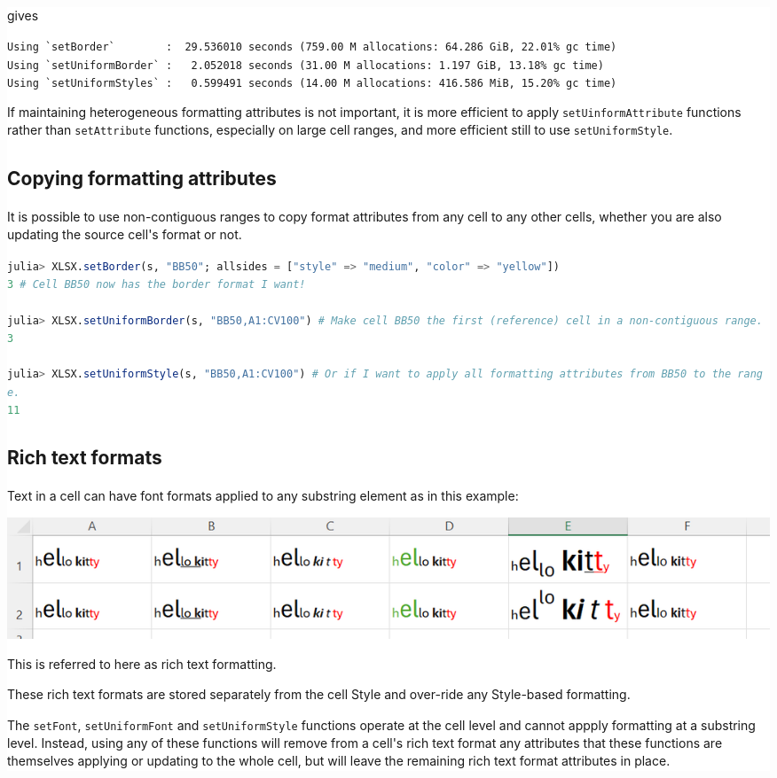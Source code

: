 gives

```
Using `setBorder`        :  29.536010 seconds (759.00 M allocations: 64.286 GiB, 22.01% gc time)
Using `setUniformBorder` :   2.052018 seconds (31.00 M allocations: 1.197 GiB, 13.18% gc time)
Using `setUniformStyles` :   0.599491 seconds (14.00 M allocations: 416.586 MiB, 15.20% gc time)
```

If maintaining heterogeneous formatting attributes is not important, it is more efficient to 
apply `setUinformAttribute` functions rather than `setAttribute` functions, especially on large 
cell ranges, and more efficient still to use `setUniformStyle`.

## Copying formatting attributes

It is possible to use non-contiguous ranges to copy format attributes from any cell to any other cells, 
whether you are also updating the source cell's format or not.

```julia
julia> XLSX.setBorder(s, "BB50"; allsides = ["style" => "medium", "color" => "yellow"])
3 # Cell BB50 now has the border format I want!

julia> XLSX.setUniformBorder(s, "BB50,A1:CV100") # Make cell BB50 the first (reference) cell in a non-contiguous range.
3

julia> XLSX.setUniformStyle(s, "BB50,A1:CV100") # Or if I want to apply all formatting attributes from BB50 to the range.
11
```

## Rich text formats

Text in a cell can have font formats applied to any substring element as in this example:

![image|320x500](../images/complexFontFormats.png)

This is referred to here as rich text formatting.

These rich text formats are stored separately from the cell Style and over-ride any Style-based formatting.

The `setFont`, `setUniformFont` and `setUniformStyle` functions operate at the cell level and cannot appply 
formatting at a substring level. Instead, using any of these functions will remove from a cell's rich text format 
any attributes that these functions are themselves applying or updating to the whole cell, but will leave the remaining 
rich text format attributes in place.
